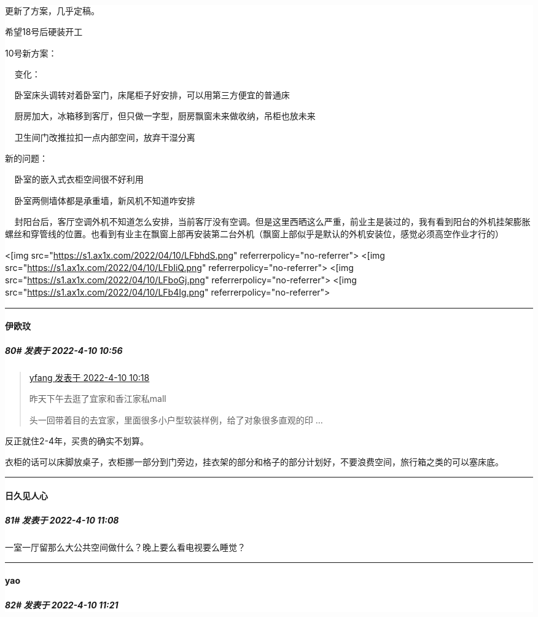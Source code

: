 更新了方案，几乎定稿。

希望18号后硬装开工

10号新方案：

    变化：

    卧室床头调转对着卧室门，床尾柜子好安排，可以用第三方便宜的普通床

    厨房加大，冰箱移到客厅，但只做一字型，厨房飘窗未来做收纳，吊柜也放未来

    卫生间门改推拉扣一点内部空间，放弃干湿分离

新的问题：

    卧室的嵌入式衣柜空间很不好利用

    卧室两侧墙体都是承重墙，新风机不知道咋安排

    封阳台后，客厅空调外机不知道怎么安排，当前客厅没有空调。但是这里西晒这么严重，前业主是装过的，我有看到阳台的外机挂架膨胀螺丝和穿管线的位置。也看到有业主在飘窗上部再安装第二台外机（飘窗上部似乎是默认的外机安装位，感觉必须高空作业才行的）

<[img src="https://s1.ax1x.com/2022/04/10/LFbhdS.png" referrerpolicy="no-referrer">
<[img src="https://s1.ax1x.com/2022/04/10/LFbIiQ.png" referrerpolicy="no-referrer">
<[img src="https://s1.ax1x.com/2022/04/10/LFboGj.png" referrerpolicy="no-referrer">
<[img src="https://s1.ax1x.com/2022/04/10/LFb4Ig.png" referrerpolicy="no-referrer">



*****

####  伊欧玟  
##### 80#       发表于 2022-4-10 10:56

<blockquote><a href="httphttps://bbs.saraba1st.com/2b/forum.php?mod=redirect&amp;goto=findpost&amp;pid=55386746&amp;ptid=2062995" target="_blank">yfang 发表于 2022-4-10 10:18</a>

昨天下午去逛了宜家和香江家私mall

头一回带着目的去宜家，里面很多小户型软装样例，给了对象很多直观的印 ...</blockquote>
反正就住2-4年，买贵的确实不划算。

衣柜的话可以床脚放桌子，衣柜挪一部分到门旁边，挂衣架的部分和格子的部分计划好，不要浪费空间，旅行箱之类的可以塞床底。



*****

####  日久见人心  
##### 81#       发表于 2022-4-10 11:08

一室一厅留那么大公共空间做什么？晚上要么看电视要么睡觉？



*****

####  yao  
##### 82#       发表于 2022-4-10 11:21
